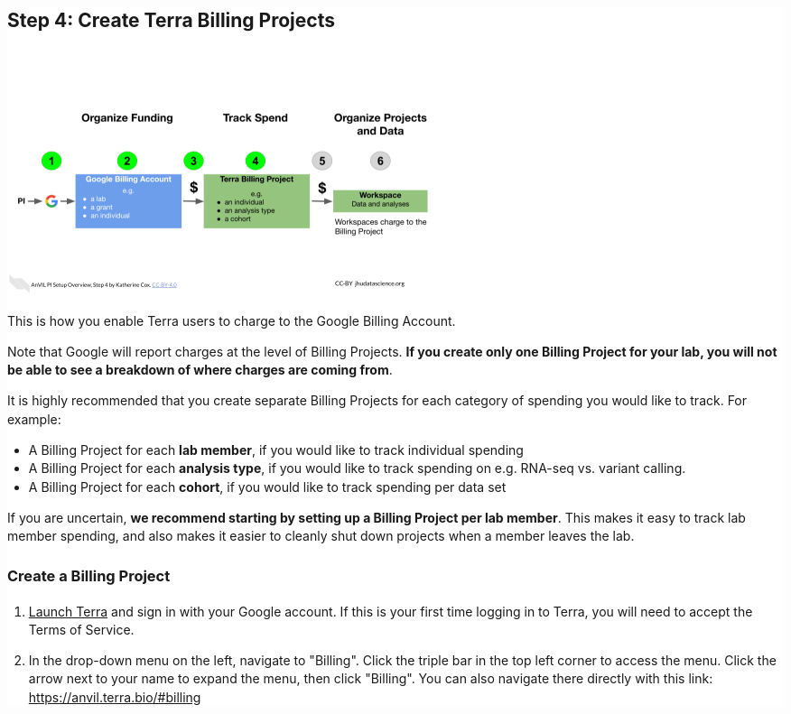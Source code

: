## Step 4: Create Terra Billing Projects

<img src="02-pis_files/figure-html//1c272-o1y4OdLu0hzr-5xDyTyrJVEmp8Jg55TPDgGZik_gd84a304855_0_217.png" title="Diagram showing an overview of the six steps. Step 4 is highlighted." alt="Diagram showing an overview of the six steps. Step 4 is highlighted." width="480" />


This is how you enable Terra users to charge to the Google Billing Account.

Note that Google will report charges at the level of Billing Projects.  **If you create only one Billing Project for your lab, you will not be able to see a breakdown of where charges are coming from**.

It is highly recommended that you create separate Billing Projects for each category of spending you would like to track.  For example:

- A Billing Project for each **lab member**, if you would like to track individual spending
- A Billing Project for each **analysis type**, if you would like to track spending on e.g. RNA-seq vs. variant calling.
- A Billing Project for each **cohort**, if you would like to track spending per data set

If you are uncertain, **we recommend starting by setting up a Billing Project per lab member**.  This makes it easy to track lab member spending, and also makes it easier to cleanly shut down projects when a member leaves the lab.

### Create a Billing Project


1. [Launch Terra](https://anvil.terra.bio/#workspaces) and sign in with your Google account.  If this is your first time logging in to Terra, you will need to accept the Terms of Service.

1. In the drop-down menu on the left, navigate to "Billing". Click the triple bar in the top left corner to access the menu. Click the arrow next to your name to expand the menu, then click "Billing".  You can also navigate there directly with this link: https://anvil.terra.bio/#billing

